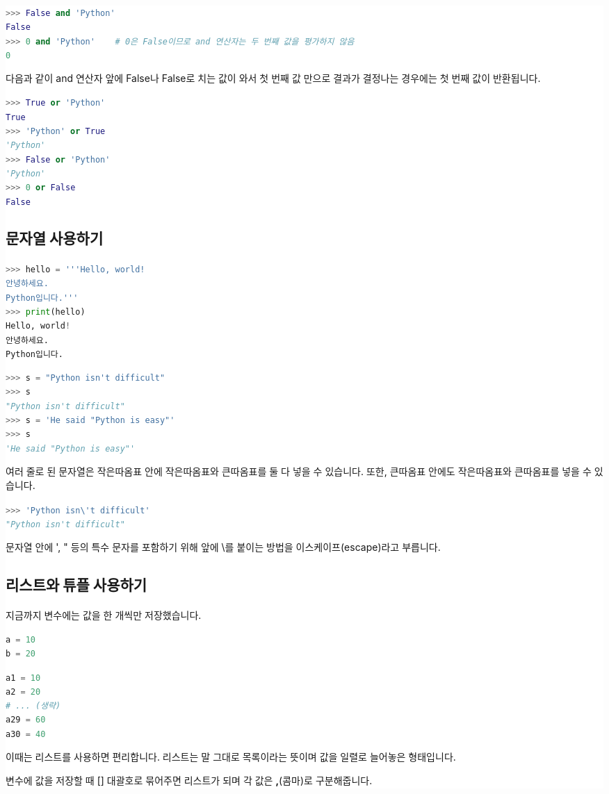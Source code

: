 
```python
>>> False and 'Python'
False
>>> 0 and 'Python'    # 0은 False이므로 and 연산자는 두 번째 값을 평가하지 않음
0
```

다음과 같이 and 연산자 앞에 False나 False로 치는 값이 와서 첫 번째 값 만으로 결과가 결정나는 경우에는 첫 번째 값이 반환됩니다.

```python
>>> True or 'Python'
True
>>> 'Python' or True
'Python'
>>> False or 'Python'
'Python'
>>> 0 or False
False
```

## 문자열 사용하기

```python
>>> hello = '''Hello, world!
안녕하세요.
Python입니다.'''
>>> print(hello)
Hello, world!
안녕하세요.
Python입니다.
```

```python
>>> s = "Python isn't difficult"
>>> s
"Python isn't difficult"
>>> s = 'He said "Python is easy"'
>>> s
'He said "Python is easy"'
```

여러 줄로 된 문자열은 작은따옴표 안에 작은따옴표와 큰따옴표를 둘 다 넣을 수 있습니다. 또한, 큰따옴표 안에도 작은따옴표와 큰따옴표를 넣을 수 있습니다.

```python
>>> 'Python isn\'t difficult'
"Python isn't difficult"
```

문자열 안에 ', " 등의 특수 문자를 포함하기 위해 앞에 \를 붙이는 방법을 이스케이프(escape)라고 부릅니다.

## 리스트와 튜플 사용하기

지금까지 변수에는 값을 한 개씩만 저장했습니다.

```python
a = 10
b = 20
```

```python
a1 = 10
a2 = 20
# ... (생략)
a29 = 60
a30 = 40
```

이때는 리스트를 사용하면 편리합니다. 리스트는 말 그대로 목록이라는 뜻이며 값을 일렬로 늘어놓은 형태입니다.

변수에 값을 저장할 때 [] 대괄호로 묶어주면 리스트가 되며 각 값은 **,**(콤마)로 구분해줍니다.